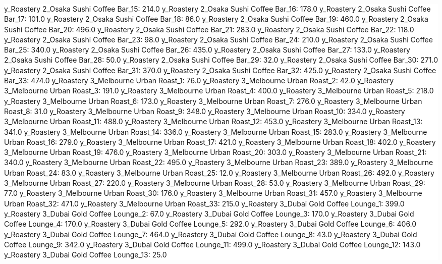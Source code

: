 y_Roastery 2_Osaka Sushi Coffee Bar_15: 214.0
y_Roastery 2_Osaka Sushi Coffee Bar_16: 178.0
y_Roastery 2_Osaka Sushi Coffee Bar_17: 101.0
y_Roastery 2_Osaka Sushi Coffee Bar_18: 86.0
y_Roastery 2_Osaka Sushi Coffee Bar_19: 460.0
y_Roastery 2_Osaka Sushi Coffee Bar_20: 496.0
y_Roastery 2_Osaka Sushi Coffee Bar_21: 283.0
y_Roastery 2_Osaka Sushi Coffee Bar_22: 118.0
y_Roastery 2_Osaka Sushi Coffee Bar_23: 98.0
y_Roastery 2_Osaka Sushi Coffee Bar_24: 210.0
y_Roastery 2_Osaka Sushi Coffee Bar_25: 340.0
y_Roastery 2_Osaka Sushi Coffee Bar_26: 435.0
y_Roastery 2_Osaka Sushi Coffee Bar_27: 133.0
y_Roastery 2_Osaka Sushi Coffee Bar_28: 50.0
y_Roastery 2_Osaka Sushi Coffee Bar_29: 32.0
y_Roastery 2_Osaka Sushi Coffee Bar_30: 271.0
y_Roastery 2_Osaka Sushi Coffee Bar_31: 370.0
y_Roastery 2_Osaka Sushi Coffee Bar_32: 425.0
y_Roastery 2_Osaka Sushi Coffee Bar_33: 474.0
y_Roastery 3_Melbourne Urban Roast_1: 76.0
y_Roastery 3_Melbourne Urban Roast_2: 42.0
y_Roastery 3_Melbourne Urban Roast_3: 191.0
y_Roastery 3_Melbourne Urban Roast_4: 400.0
y_Roastery 3_Melbourne Urban Roast_5: 218.0
y_Roastery 3_Melbourne Urban Roast_6: 173.0
y_Roastery 3_Melbourne Urban Roast_7: 276.0
y_Roastery 3_Melbourne Urban Roast_8: 31.0
y_Roastery 3_Melbourne Urban Roast_9: 348.0
y_Roastery 3_Melbourne Urban Roast_10: 334.0
y_Roastery 3_Melbourne Urban Roast_11: 488.0
y_Roastery 3_Melbourne Urban Roast_12: 453.0
y_Roastery 3_Melbourne Urban Roast_13: 341.0
y_Roastery 3_Melbourne Urban Roast_14: 336.0
y_Roastery 3_Melbourne Urban Roast_15: 283.0
y_Roastery 3_Melbourne Urban Roast_16: 279.0
y_Roastery 3_Melbourne Urban Roast_17: 421.0
y_Roastery 3_Melbourne Urban Roast_18: 402.0
y_Roastery 3_Melbourne Urban Roast_19: 476.0
y_Roastery 3_Melbourne Urban Roast_20: 303.0
y_Roastery 3_Melbourne Urban Roast_21: 340.0
y_Roastery 3_Melbourne Urban Roast_22: 495.0
y_Roastery 3_Melbourne Urban Roast_23: 389.0
y_Roastery 3_Melbourne Urban Roast_24: 83.0
y_Roastery 3_Melbourne Urban Roast_25: 12.0
y_Roastery 3_Melbourne Urban Roast_26: 492.0
y_Roastery 3_Melbourne Urban Roast_27: 220.0
y_Roastery 3_Melbourne Urban Roast_28: 53.0
y_Roastery 3_Melbourne Urban Roast_29: 77.0
y_Roastery 3_Melbourne Urban Roast_30: 176.0
y_Roastery 3_Melbourne Urban Roast_31: 457.0
y_Roastery 3_Melbourne Urban Roast_32: 471.0
y_Roastery 3_Melbourne Urban Roast_33: 215.0
y_Roastery 3_Dubai Gold Coffee Lounge_1: 399.0
y_Roastery 3_Dubai Gold Coffee Lounge_2: 67.0
y_Roastery 3_Dubai Gold Coffee Lounge_3: 170.0
y_Roastery 3_Dubai Gold Coffee Lounge_4: 170.0
y_Roastery 3_Dubai Gold Coffee Lounge_5: 292.0
y_Roastery 3_Dubai Gold Coffee Lounge_6: 406.0
y_Roastery 3_Dubai Gold Coffee Lounge_7: 464.0
y_Roastery 3_Dubai Gold Coffee Lounge_8: 43.0
y_Roastery 3_Dubai Gold Coffee Lounge_9: 342.0
y_Roastery 3_Dubai Gold Coffee Lounge_11: 499.0
y_Roastery 3_Dubai Gold Coffee Lounge_12: 143.0
y_Roastery 3_Dubai Gold Coffee Lounge_13: 25.0